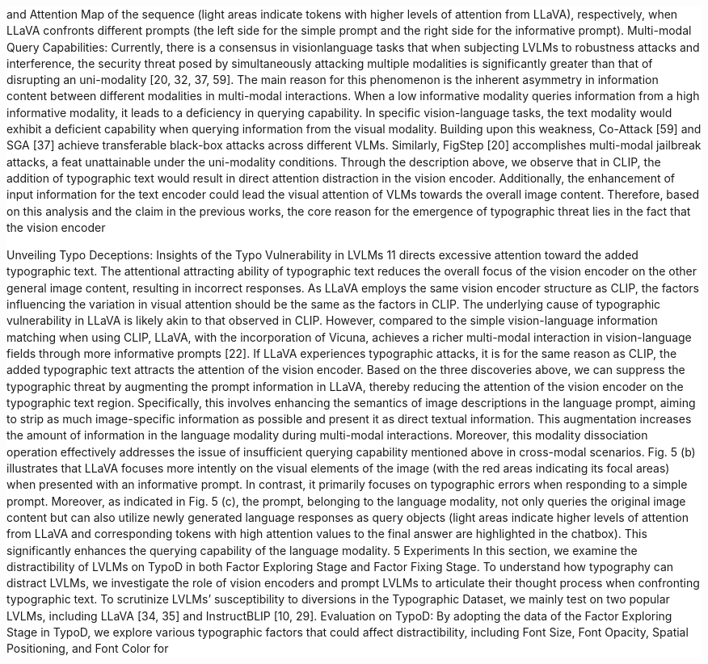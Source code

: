 and Attention Map of the sequence (light areas indicate tokens with higher levels of
attention from LLaVA), respectively, when LLaVA confronts different prompts (the
left side for the simple prompt and the right side for the informative prompt).
    Multi-modal Query Capabilities: Currently, there is a consensus in visionlanguage tasks that when subjecting LVLMs to robustness attacks and interference, the security threat posed by simultaneously attacking multiple modalities
is significantly greater than that of disrupting an uni-modality [20, 32, 37, 59].
The main reason for this phenomenon is the inherent asymmetry in information content between different modalities in multi-modal interactions. When a
low informative modality queries information from a high informative modality,
it leads to a deficiency in querying capability. In specific vision-language tasks,
the text modality would exhibit a deficient capability when querying information from the visual modality. Building upon this weakness, Co-Attack [59] and
SGA [37] achieve transferable black-box attacks across different VLMs. Similarly,
FigStep [20] accomplishes multi-modal jailbreak attacks, a feat unattainable under the uni-modality conditions.
    Through the description above, we observe that in CLIP, the addition of typographic text would result in direct attention distraction in the vision encoder.
Additionally, the enhancement of input information for the text encoder could
lead the visual attention of VLMs towards the overall image content. Therefore, based on this analysis and the claim in the previous works, the core reason
for the emergence of typographic threat lies in the fact that the vision encoder



Unveiling Typo Deceptions: Insights of the Typo Vulnerability in LVLMs       11
directs excessive attention toward the added typographic text. The attentional
attracting ability of typographic text reduces the overall focus of the vision encoder on the other general image content, resulting in incorrect responses. As
LLaVA employs the same vision encoder structure as CLIP, the factors influencing the variation in visual attention should be the same as the factors in CLIP.
The underlying cause of typographic vulnerability in LLaVA is likely akin to
that observed in CLIP. However, compared to the simple vision-language information matching when using CLIP, LLaVA, with the incorporation of Vicuna,
achieves a richer multi-modal interaction in vision-language fields through more
informative prompts [22]. If LLaVA experiences typographic attacks, it is for
the same reason as CLIP, the added typographic text attracts the attention of
the vision encoder. Based on the three discoveries above, we can suppress the
typographic threat by augmenting the prompt information in LLaVA, thereby
reducing the attention of the vision encoder on the typographic text region.
    Specifically, this involves enhancing the semantics of image descriptions in the
language prompt, aiming to strip as much image-specific information as possible
and present it as direct textual information. This augmentation increases the
amount of information in the language modality during multi-modal interactions.
Moreover, this modality dissociation operation effectively addresses the issue of
insufficient querying capability mentioned above in cross-modal scenarios. Fig. 5
(b) illustrates that LLaVA focuses more intently on the visual elements of the
image (with the red areas indicating its focal areas) when presented with an
informative prompt. In contrast, it primarily focuses on typographic errors when
responding to a simple prompt. Moreover, as indicated in Fig. 5 (c), the prompt,
belonging to the language modality, not only queries the original image content
but can also utilize newly generated language responses as query objects (light
areas indicate higher levels of attention from LLaVA and corresponding tokens
with high attention values to the final answer are highlighted in the chatbox).
This significantly enhances the querying capability of the language modality.
5   Experiments
In this section, we examine the distractibility of LVLMs on TypoD in both Factor
Exploring Stage and Factor Fixing Stage. To understand how typography can
distract LVLMs, we investigate the role of vision encoders and prompt LVLMs to
articulate their thought process when confronting typographic text. To scrutinize
LVLMs’ susceptibility to diversions in the Typographic Dataset, we mainly test
on two popular LVLMs, including LLaVA [34, 35] and InstructBLIP [10, 29].
    Evaluation on TypoD: By adopting the data of the Factor Exploring Stage
in TypoD, we explore various typographic factors that could affect distractibility, including Font Size, Font Opacity, Spatial Positioning, and Font Color for